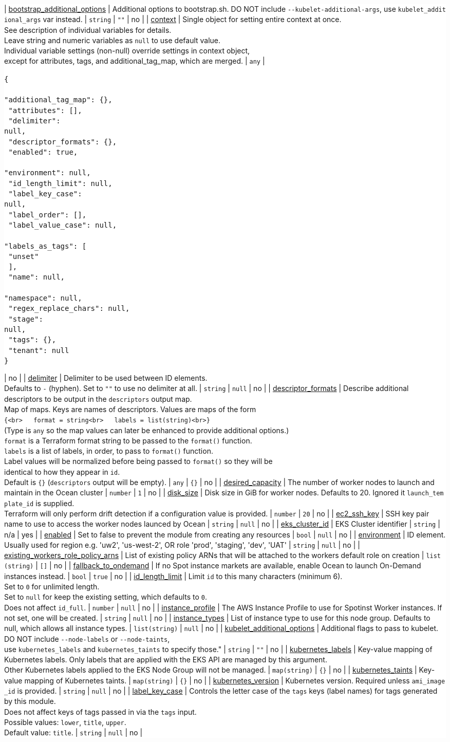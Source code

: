 | <a name="input_bootstrap_additional_options"></a> [bootstrap\_additional\_options](#input\_bootstrap\_additional\_options) | Additional options to bootstrap.sh. DO NOT include `--kubelet-additional-args`, use `kubelet_additional_args` var instead. | `string` | `""` | no |
| <a name="input_context"></a> [context](#input\_context) | Single object for setting entire context at once.<br>See description of individual variables for details.<br>Leave string and numeric variables as `null` to use default value.<br>Individual variable settings (non-null) override settings in context object,<br>except for attributes, tags, and additional\_tag\_map, which are merged. | `any` | <pre>{<br>  "additional_tag_map": {},<br>  "attributes": [],<br>  "delimiter": null,<br>  "descriptor_formats": {},<br>  "enabled": true,<br>  "environment": null,<br>  "id_length_limit": null,<br>  "label_key_case": null,<br>  "label_order": [],<br>  "label_value_case": null,<br>  "labels_as_tags": [<br>    "unset"<br>  ],<br>  "name": null,<br>  "namespace": null,<br>  "regex_replace_chars": null,<br>  "stage": null,<br>  "tags": {},<br>  "tenant": null<br>}</pre> | no |
| <a name="input_delimiter"></a> [delimiter](#input\_delimiter) | Delimiter to be used between ID elements.<br>Defaults to `-` (hyphen). Set to `""` to use no delimiter at all. | `string` | `null` | no |
| <a name="input_descriptor_formats"></a> [descriptor\_formats](#input\_descriptor\_formats) | Describe additional descriptors to be output in the `descriptors` output map.<br>Map of maps. Keys are names of descriptors. Values are maps of the form<br>`{<br>   format = string<br>   labels = list(string)<br>}`<br>(Type is `any` so the map values can later be enhanced to provide additional options.)<br>`format` is a Terraform format string to be passed to the `format()` function.<br>`labels` is a list of labels, in order, to pass to `format()` function.<br>Label values will be normalized before being passed to `format()` so they will be<br>identical to how they appear in `id`.<br>Default is `{}` (`descriptors` output will be empty). | `any` | `{}` | no |
| <a name="input_desired_capacity"></a> [desired\_capacity](#input\_desired\_capacity) | The number of worker nodes to launch and maintain in the Ocean cluster | `number` | `1` | no |
| <a name="input_disk_size"></a> [disk\_size](#input\_disk\_size) | Disk size in GiB for worker nodes. Defaults to 20. Ignored it `launch_template_id` is supplied.<br>Terraform will only perform drift detection if a configuration value is provided. | `number` | `20` | no |
| <a name="input_ec2_ssh_key"></a> [ec2\_ssh\_key](#input\_ec2\_ssh\_key) | SSH key pair name to use to access the worker nodes launced by Ocean | `string` | `null` | no |
| <a name="input_eks_cluster_id"></a> [eks\_cluster\_id](#input\_eks\_cluster\_id) | EKS Cluster identifier | `string` | n/a | yes |
| <a name="input_enabled"></a> [enabled](#input\_enabled) | Set to false to prevent the module from creating any resources | `bool` | `null` | no |
| <a name="input_environment"></a> [environment](#input\_environment) | ID element. Usually used for region e.g. 'uw2', 'us-west-2', OR role 'prod', 'staging', 'dev', 'UAT' | `string` | `null` | no |
| <a name="input_existing_workers_role_policy_arns"></a> [existing\_workers\_role\_policy\_arns](#input\_existing\_workers\_role\_policy\_arns) | List of existing policy ARNs that will be attached to the workers default role on creation | `list(string)` | `[]` | no |
| <a name="input_fallback_to_ondemand"></a> [fallback\_to\_ondemand](#input\_fallback\_to\_ondemand) | If no Spot instance markets are available, enable Ocean to launch On-Demand instances instead. | `bool` | `true` | no |
| <a name="input_id_length_limit"></a> [id\_length\_limit](#input\_id\_length\_limit) | Limit `id` to this many characters (minimum 6).<br>Set to `0` for unlimited length.<br>Set to `null` for keep the existing setting, which defaults to `0`.<br>Does not affect `id_full`. | `number` | `null` | no |
| <a name="input_instance_profile"></a> [instance\_profile](#input\_instance\_profile) | The AWS Instance Profile to use for Spotinst Worker instances. If not set, one will be created. | `string` | `null` | no |
| <a name="input_instance_types"></a> [instance\_types](#input\_instance\_types) | List of instance type to use for this node group. Defaults to null, which allows all instance types. | `list(string)` | `null` | no |
| <a name="input_kubelet_additional_options"></a> [kubelet\_additional\_options](#input\_kubelet\_additional\_options) | Additional flags to pass to kubelet.<br>DO NOT include `--node-labels` or `--node-taints`,<br>use `kubernetes_labels` and `kubernetes_taints` to specify those." | `string` | `""` | no |
| <a name="input_kubernetes_labels"></a> [kubernetes\_labels](#input\_kubernetes\_labels) | Key-value mapping of Kubernetes labels. Only labels that are applied with the EKS API are managed by this argument.<br>Other Kubernetes labels applied to the EKS Node Group will not be managed. | `map(string)` | `{}` | no |
| <a name="input_kubernetes_taints"></a> [kubernetes\_taints](#input\_kubernetes\_taints) | Key-value mapping of Kubernetes taints. | `map(string)` | `{}` | no |
| <a name="input_kubernetes_version"></a> [kubernetes\_version](#input\_kubernetes\_version) | Kubernetes version. Required unless `ami_image_id` is provided. | `string` | `null` | no |
| <a name="input_label_key_case"></a> [label\_key\_case](#input\_label\_key\_case) | Controls the letter case of the `tags` keys (label names) for tags generated by this module.<br>Does not affect keys of tags passed in via the `tags` input.<br>Possible values: `lower`, `title`, `upper`.<br>Default value: `title`. | `string` | `null` | no |

  [osterman_homepage]: https://github.com/osterman
  [osterman_avatar]: https://img.cloudposse.com/150x150/https://github.com/osterman.png
  [logo]: https://cloudposse.com/logo-300x69.svg
  [docs]: https://cpco.io/docs?utm_source=github&utm_medium=readme&utm_campaign=cloudposse/terraform-aws-eks-spotinst-ocean-nodepool&utm_content=docs
  [website]: https://cpco.io/homepage?utm_source=github&utm_medium=readme&utm_campaign=cloudposse/terraform-aws-eks-spotinst-ocean-nodepool&utm_content=website
  [github]: https://cpco.io/github?utm_source=github&utm_medium=readme&utm_campaign=cloudposse/terraform-aws-eks-spotinst-ocean-nodepool&utm_content=github
  [jobs]: https://cpco.io/jobs?utm_source=github&utm_medium=readme&utm_campaign=cloudposse/terraform-aws-eks-spotinst-ocean-nodepool&utm_content=jobs
  [hire]: https://cpco.io/hire?utm_source=github&utm_medium=readme&utm_campaign=cloudposse/terraform-aws-eks-spotinst-ocean-nodepool&utm_content=hire
  [slack]: https://cpco.io/slack?utm_source=github&utm_medium=readme&utm_campaign=cloudposse/terraform-aws-eks-spotinst-ocean-nodepool&utm_content=slack
  [linkedin]: https://cpco.io/linkedin?utm_source=github&utm_medium=readme&utm_campaign=cloudposse/terraform-aws-eks-spotinst-ocean-nodepool&utm_content=linkedin
  [twitter]: https://cpco.io/twitter?utm_source=github&utm_medium=readme&utm_campaign=cloudposse/terraform-aws-eks-spotinst-ocean-nodepool&utm_content=twitter
  [testimonial]: https://cpco.io/leave-testimonial?utm_source=github&utm_medium=readme&utm_campaign=cloudposse/terraform-aws-eks-spotinst-ocean-nodepool&utm_content=testimonial
  [office_hours]: https://cloudposse.com/office-hours?utm_source=github&utm_medium=readme&utm_campaign=cloudposse/terraform-aws-eks-spotinst-ocean-nodepool&utm_content=office_hours
  [newsletter]: https://cpco.io/newsletter?utm_source=github&utm_medium=readme&utm_campaign=cloudposse/terraform-aws-eks-spotinst-ocean-nodepool&utm_content=newsletter
  [discourse]: https://ask.sweetops.com/?utm_source=github&utm_medium=readme&utm_campaign=cloudposse/terraform-aws-eks-spotinst-ocean-nodepool&utm_content=discourse
  [email]: https://cpco.io/email?utm_source=github&utm_medium=readme&utm_campaign=cloudposse/terraform-aws-eks-spotinst-ocean-nodepool&utm_content=email
  [commercial_support]: https://cpco.io/commercial-support?utm_source=github&utm_medium=readme&utm_campaign=cloudposse/terraform-aws-eks-spotinst-ocean-nodepool&utm_content=commercial_support
  [we_love_open_source]: https://cpco.io/we-love-open-source?utm_source=github&utm_medium=readme&utm_campaign=cloudposse/terraform-aws-eks-spotinst-ocean-nodepool&utm_content=we_love_open_source
  [terraform_modules]: https://cpco.io/terraform-modules?utm_source=github&utm_medium=readme&utm_campaign=cloudposse/terraform-aws-eks-spotinst-ocean-nodepool&utm_content=terraform_modules
  [readme_header_img]: https://cloudposse.com/readme/header/img
  [readme_header_link]: https://cloudposse.com/readme/header/link?utm_source=github&utm_medium=readme&utm_campaign=cloudposse/terraform-aws-eks-spotinst-ocean-nodepool&utm_content=readme_header_link
  [readme_footer_img]: https://cloudposse.com/readme/footer/img
  [readme_footer_link]: https://cloudposse.com/readme/footer/link?utm_source=github&utm_medium=readme&utm_campaign=cloudposse/terraform-aws-eks-spotinst-ocean-nodepool&utm_content=readme_footer_link
  [readme_commercial_support_img]: https://cloudposse.com/readme/commercial-support/img
  [readme_commercial_support_link]: https://cloudposse.com/readme/commercial-support/link?utm_source=github&utm_medium=readme&utm_campaign=cloudposse/terraform-aws-eks-spotinst-ocean-nodepool&utm_content=readme_commercial_support_link
  [share_twitter]: https://twitter.com/intent/tweet/?text=terraform-aws-eks-spotinst-ocean-nodepool&url=https://github.com/cloudposse/terraform-aws-eks-spotinst-ocean-nodepool
  [share_linkedin]: https://www.linkedin.com/shareArticle?mini=true&title=terraform-aws-eks-spotinst-ocean-nodepool&url=https://github.com/cloudposse/terraform-aws-eks-spotinst-ocean-nodepool
  [share_reddit]: https://reddit.com/submit/?url=https://github.com/cloudposse/terraform-aws-eks-spotinst-ocean-nodepool
  [share_facebook]: https://facebook.com/sharer/sharer.php?u=https://github.com/cloudposse/terraform-aws-eks-spotinst-ocean-nodepool
  [share_googleplus]: https://plus.google.com/share?url=https://github.com/cloudposse/terraform-aws-eks-spotinst-ocean-nodepool
  [share_email]: mailto:?subject=terraform-aws-eks-spotinst-ocean-nodepool&body=https://github.com/cloudposse/terraform-aws-eks-spotinst-ocean-nodepool
  [beacon]: https://ga-beacon.cloudposse.com/UA-76589703-4/cloudposse/terraform-aws-eks-spotinst-ocean-nodepool?pixel&cs=github&cm=readme&an=terraform-aws-eks-spotinst-ocean-nodepool